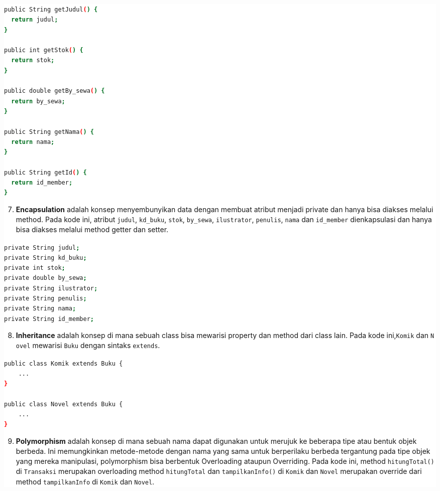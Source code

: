 ```bash
public String getJudul() {
  return judul;
}

public int getStok() {
  return stok;
}

public double getBy_sewa() {
  return by_sewa;
}

public String getNama() {
  return nama;
}
    
public String getId() {
  return id_member;
}
```

7. **Encapsulation** adalah konsep menyembunyikan data dengan membuat atribut menjadi private dan hanya bisa diakses melalui method. Pada kode ini, atribut `judul`, `kd_buku`, `stok`, `by_sewa`, `ilustrator`, `penulis`, `nama` dan `id_member` dienkapsulasi dan hanya bisa diakses melalui method getter dan setter.

```bash
private String judul;
private String kd_buku;
private int stok;
private double by_sewa;
private String ilustrator;
private String penulis;
private String nama;
private String id_member;
```

8. **Inheritance** adalah konsep di mana sebuah class bisa mewarisi property dan method dari class lain. Pada kode ini,`Komik` dan `Novel` mewarisi `Buku` dengan sintaks `extends`.

```bash
public class Komik extends Buku {
    ...
}

public class Novel extends Buku {
    ...
}
```

9. **Polymorphism** adalah konsep di mana sebuah nama dapat digunakan untuk merujuk ke beberapa tipe atau bentuk objek berbeda. Ini memungkinkan metode-metode dengan nama yang sama untuk berperilaku berbeda tergantung pada tipe objek yang mereka manipulasi, polymorphism bisa berbentuk Overloading ataupun Overriding. Pada kode ini, method `hitungTotal()` di `Transaksi` merupakan overloading method `hitungTotal` dan ``tampilkanInfo()`` di `Komik` dan `Novel` merupakan override dari method `tampilkanInfo` di `Komik` dan `Novel`.
